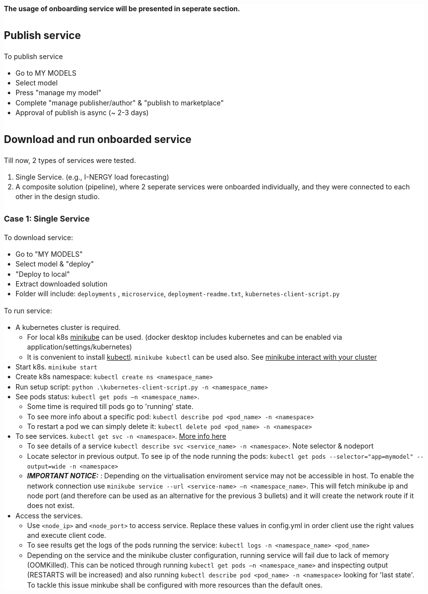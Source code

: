 **The usage of onboarding service will be presented in seperate section.**

## Publish service

To publish service

* Go to MY MODELS
* Select model
* Press "manage my model"
* Complete "manage publisher/author" & "publish to marketplace"
* Approval of publish is async (~ 2-3 days)

## Download and run onboarded service

Till now, 2 types of services were tested.

1. Single Service. (e.g., I-NERGY load forecasting)
2. A composite solution (pipeline), where 2 seperate services were onboarded individually, and they were connected to each other in the design studio.

### Case 1: Single Service

To download service:

* Go to "MY MODELS"
* Select model & "deploy"
* "Deploy to local"
* Extract downloaded solution
* Folder will include: `deployments` , `microservice`, `deployment-readme.txt`, `kubernetes-client-script.py`

To run service:

* A kubernetes cluster is required.
  * For local k8s [minikube](https://minikube.sigs.k8s.io/docs/start/) can be used. (docker desktop includes kubernetes and can be enabled via application/settings/kubernetes)
  * It is convenient to install [kubectl](https://kubernetes.io/docs/tasks/tools/#kubectl). `minikube kubectl` can be used also. See [minikube interact with your cluster](https://minikube.sigs.k8s.io/docs/start/)
* Start k8s. `minikube start`
* Create k8s namespace: `kubectl create ns <namespace_name>`
* Run setup script: `python .\kubernetes-client-script.py -n <namespace_name>`
* See pods status: `kubectl get pods –n <namespace_name>`.
  * Some time is required till pods go to 'running' state.
  * To see more info about a specific pod: `kubectl describe pod <pod_name> -n <namespace>`
  * To restart a pod we can simply delete it: `kubectl delete pod <pod_name> -n <namespace>`
* To see services. `kubectl get svc -n <namespace>`. [More info here](https://kubernetes.io/docs/tasks/access-application-cluster/service-access-application-cluster/)
  * To see details of a service `kubectl describe svc <service_name> -n <namespace>`. Note selector & nodeport
  * Locate selector in previous output. To see ip of the node running the pods: `kubectl get pods --selector="app=mymodel" --output=wide -n <namespace>`
  * ***IMPORTANT NOTICE:*** : Depending on the virtualisation enviroment service may not be accessible in host. To enable the network connection use `minikube service --url <service-name> –n <namespace_name>`. This will fetch minikube ip and node port (and therefore can be used as an alternative for the previous 3 bullets) and it will create the network route if it does not exist.
* Access the services.
  * Use `<node_ip>` and `<node_port>` to access service. Replace these values in config.yml in order client use the right values and execute client code.
  * To see results get the logs of the pods running the service: `kubectl logs -n <namespace_name> <pod_name>`
  * Depending on the service and the minikube cluster configuration, running service will fail due to lack of memory (OOMKilled). This can be noticed through running `kubectl get pods –n <namespace_name>` and inspecting output (RESTARTS will be increased) and also running `kubectl describe pod <pod_name> -n <namespace>` looking for 'last state'. To tackle this issue minkube shall be configured with more resources than the default ones.